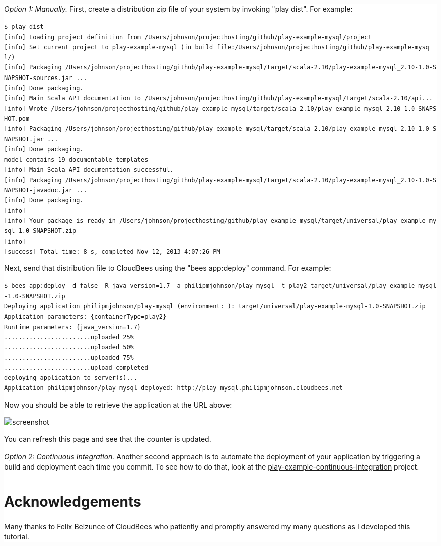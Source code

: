 *Option 1: Manually.*  First, create a distribution zip file of your system by invoking "play dist". For example:

    $ play dist
    [info] Loading project definition from /Users/johnson/projecthosting/github/play-example-mysql/project
    [info] Set current project to play-example-mysql (in build file:/Users/johnson/projecthosting/github/play-example-mysql/)
    [info] Packaging /Users/johnson/projecthosting/github/play-example-mysql/target/scala-2.10/play-example-mysql_2.10-1.0-SNAPSHOT-sources.jar ...
    [info] Done packaging.
    [info] Main Scala API documentation to /Users/johnson/projecthosting/github/play-example-mysql/target/scala-2.10/api...
    [info] Wrote /Users/johnson/projecthosting/github/play-example-mysql/target/scala-2.10/play-example-mysql_2.10-1.0-SNAPSHOT.pom
    [info] Packaging /Users/johnson/projecthosting/github/play-example-mysql/target/scala-2.10/play-example-mysql_2.10-1.0-SNAPSHOT.jar ...
    [info] Done packaging.
    model contains 19 documentable templates
    [info] Main Scala API documentation successful.
    [info] Packaging /Users/johnson/projecthosting/github/play-example-mysql/target/scala-2.10/play-example-mysql_2.10-1.0-SNAPSHOT-javadoc.jar ...
    [info] Done packaging.
    [info] 
    [info] Your package is ready in /Users/johnson/projecthosting/github/play-example-mysql/target/universal/play-example-mysql-1.0-SNAPSHOT.zip
    [info] 
    [success] Total time: 8 s, completed Nov 12, 2013 4:07:26 PM

Next, send that distribution file to CloudBees using the "bees app:deploy" command. For example:

    $ bees app:deploy -d false -R java_version=1.7 -a philipmjohnson/play-mysql -t play2 target/universal/play-example-mysql-1.0-SNAPSHOT.zip 
    Deploying application philipmjohnson/play-mysql (environment: ): target/universal/play-example-mysql-1.0-SNAPSHOT.zip
    Application parameters: {containerType=play2}
    Runtime parameters: {java_version=1.7}
    ........................uploaded 25%
    ........................uploaded 50%
    ........................uploaded 75%
    ........................upload completed
    deploying application to server(s)...
    Application philipmjohnson/play-mysql deployed: http://play-mysql.philipmjohnson.cloudbees.net

Now you should be able to retrieve the application at the URL above:

![screenshot](https://raw.github.com/ics-software-engineering/play-example-mysql/master/doc/play-example-mysql-cloudbees.png)

You can refresh this page and see that the counter is updated. 

*Option 2: Continuous Integration.*  Another second approach is to automate the deployment of your 
application by triggering a build and deployment each time you commit.  To see how to do that, 
look at the [play-example-continuous-integration](http://ics-software-engineering.github.io/play-example-continuous-integration/)
project.

Acknowledgements
================

Many thanks to Felix Belzunce of CloudBees who patiently and promptly answered my many questions as I developed this tutorial.





  

  
 
